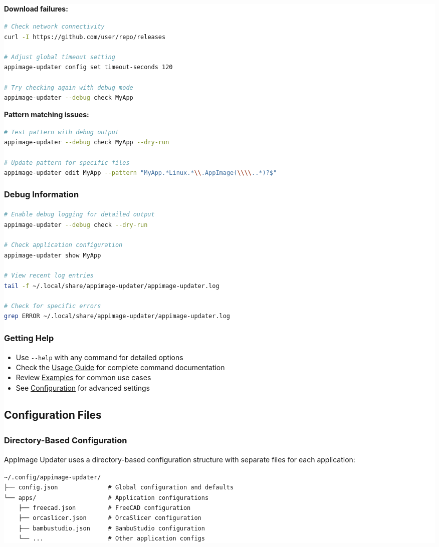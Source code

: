 **Download failures:**

```bash
# Check network connectivity
curl -I https://github.com/user/repo/releases

# Adjust global timeout setting
appimage-updater config set timeout-seconds 120

# Try checking again with debug mode
appimage-updater --debug check MyApp
```

**Pattern matching issues:**

```bash
# Test pattern with debug output
appimage-updater --debug check MyApp --dry-run

# Update pattern for specific files
appimage-updater edit MyApp --pattern "MyApp.*Linux.*\\.AppImage(\\\\..*)?$"
```

### Debug Information

```bash
# Enable debug logging for detailed output
appimage-updater --debug check --dry-run

# Check application configuration
appimage-updater show MyApp

# View recent log entries
tail -f ~/.local/share/appimage-updater/appimage-updater.log

# Check for specific errors
grep ERROR ~/.local/share/appimage-updater/appimage-updater.log
```

### Getting Help

- Use `--help` with any command for detailed options
- Check the [Usage Guide](usage.md) for complete command documentation
- Review [Examples](examples.md) for common use cases
- See [Configuration](configuration.md) for advanced settings

## Configuration Files

### Directory-Based Configuration

AppImage Updater uses a directory-based configuration structure with separate files for each application:

```text
~/.config/appimage-updater/
├── config.json              # Global configuration and defaults
└── apps/                    # Application configurations
    ├── freecad.json         # FreeCAD configuration
    ├── orcaslicer.json      # OrcaSlicer configuration
    ├── bambustudio.json     # BambuStudio configuration
    └── ...                  # Other application configs
```
